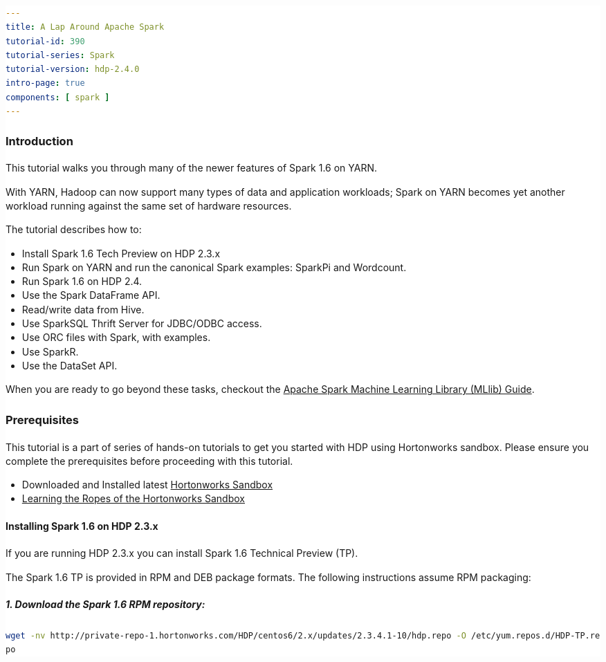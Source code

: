 ```yaml
---
title: A Lap Around Apache Spark
tutorial-id: 390
tutorial-series: Spark
tutorial-version: hdp-2.4.0
intro-page: true
components: [ spark ]
---
```


### Introduction

This tutorial walks you through many of the newer features of Spark 1.6 on YARN.

With YARN, Hadoop can now support many types of data and application workloads; Spark on YARN becomes yet another workload running against the same set of hardware resources.

The tutorial describes how to:

* Install Spark 1.6 Tech Preview on HDP 2.3.x
* Run Spark on YARN and run the canonical Spark examples: SparkPi and Wordcount.
* Run Spark 1.6 on HDP 2.4.
* Use the Spark DataFrame API.
* Read/write data from Hive.
* Use SparkSQL Thrift Server for JDBC/ODBC access.
* Use ORC files with Spark, with examples.
* Use SparkR.
* Use the DataSet API.

When you are ready to go beyond these tasks, checkout the [Apache Spark Machine Learning Library (MLlib) Guide](http://spark.apache.org/docs/latest/mllib-guide.html).

### Prerequisites

This tutorial is a part of series of hands-on tutorials to get you started with HDP using Hortonworks sandbox. Please ensure you complete the prerequisites before proceeding with this tutorial.

*   Downloaded and Installed latest [Hortonworks Sandbox](http://hortonworks.com/products/hortonworks-sandbox/#install)
*   [Learning the Ropes of the Hortonworks Sandbox](http://hortonworks.com/hadoop-tutorial/learning-the-ropes-of-the-hortonworks-sandbox/)

#### Installing Spark 1.6 on HDP 2.3.x

If you are running HDP 2.3.x you can install Spark 1.6 Technical Preview (TP).

The Spark 1.6 TP is provided in RPM and DEB package formats. The following instructions assume RPM packaging:

##### 1. Download the Spark 1.6 RPM repository:

~~~ bash
wget -nv http://private-repo-1.hortonworks.com/HDP/centos6/2.x/updates/2.3.4.1-10/hdp.repo -O /etc/yum.repos.d/HDP-TP.repo
~~~
